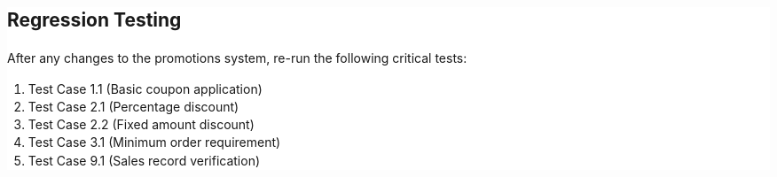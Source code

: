 ## Regression Testing

After any changes to the promotions system, re-run the following critical tests:

1. Test Case 1.1 (Basic coupon application)
2. Test Case 2.1 (Percentage discount)
3. Test Case 2.2 (Fixed amount discount)
4. Test Case 3.1 (Minimum order requirement)
5. Test Case 9.1 (Sales record verification) 